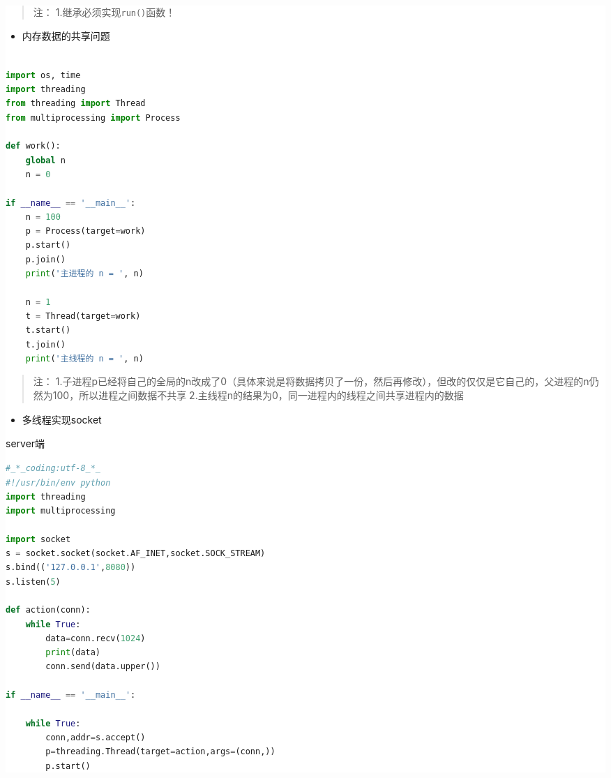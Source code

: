 >注：
1.继承必须实现`run()`函数！

- <a id="内存数据的共享问题">内存数据的共享问题</a>

```python

import os, time
import threading
from threading import Thread
from multiprocessing import Process

def work():
    global n
    n = 0

if __name__ == '__main__':
    n = 100
    p = Process(target=work)
    p.start()
    p.join()
    print('主进程的 n = ', n)

    n = 1
    t = Thread(target=work)
    t.start()
    t.join()
    print('主线程的 n = ', n)
```

>注：
1.子进程p已经将自己的全局的n改成了0（具体来说是将数据拷贝了一份，然后再修改），但改的仅仅是它自己的，父进程的n仍然为100，所以进程之间数据不共享
2.主线程n的结果为0，同一进程内的线程之间共享进程内的数据

- <a id="多线程实现socket">多线程实现socket</a>

server端

```python
#_*_coding:utf-8_*_
#!/usr/bin/env python
import threading
import multiprocessing
 
import socket
s = socket.socket(socket.AF_INET,socket.SOCK_STREAM)
s.bind(('127.0.0.1',8080))
s.listen(5)

def action(conn):
    while True:
        data=conn.recv(1024)
        print(data)
        conn.send(data.upper())
 
if __name__ == '__main__':

    while True:
        conn,addr=s.accept()
        p=threading.Thread(target=action,args=(conn,))
        p.start()
```
